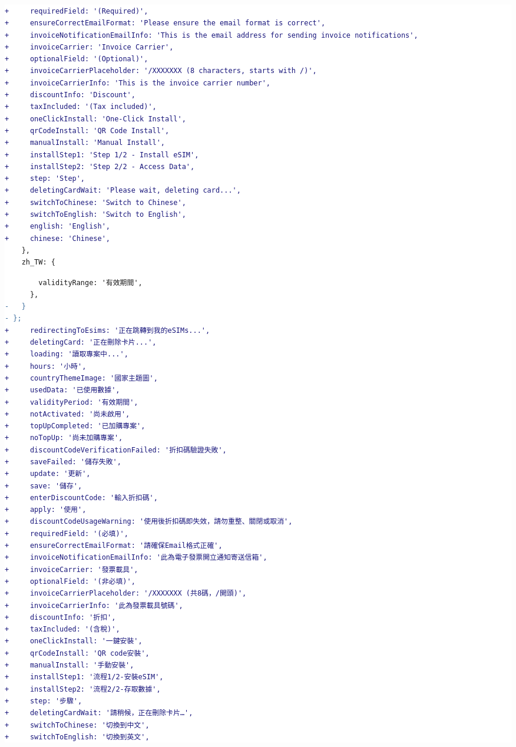 ```diff
+     requiredField: '(Required)',
+     ensureCorrectEmailFormat: 'Please ensure the email format is correct',
+     invoiceNotificationEmailInfo: 'This is the email address for sending invoice notifications',
+     invoiceCarrier: 'Invoice Carrier',
+     optionalField: '(Optional)',
+     invoiceCarrierPlaceholder: '/XXXXXXX (8 characters, starts with /)',
+     invoiceCarrierInfo: 'This is the invoice carrier number',
+     discountInfo: 'Discount',
+     taxIncluded: '(Tax included)',
+     oneClickInstall: 'One-Click Install',
+     qrCodeInstall: 'QR Code Install',
+     manualInstall: 'Manual Install',
+     installStep1: 'Step 1/2 - Install eSIM',
+     installStep2: 'Step 2/2 - Access Data',
+     step: 'Step',
+     deletingCardWait: 'Please wait, deleting card...',
+     switchToChinese: 'Switch to Chinese',
+     switchToEnglish: 'Switch to English',
+     english: 'English',
+     chinese: 'Chinese',
    },
    zh_TW: {
```

```diff
        validityRange: '有效期間',
      },
-   }
- };
+     redirectingToEsims: '正在跳轉到我的eSIMs...',
+     deletingCard: '正在刪除卡片...',
+     loading: '讀取專案中...',
+     hours: '小時',
+     countryThemeImage: '國家主題圖',
+     usedData: '已使用數據',
+     validityPeriod: '有效期間',
+     notActivated: '尚未啟用',
+     topUpCompleted: '已加購專案',
+     noTopUp: '尚未加購專案',
+     discountCodeVerificationFailed: '折扣碼驗證失敗',
+     saveFailed: '儲存失敗',
+     update: '更新',
+     save: '儲存',
+     enterDiscountCode: '輸入折扣碼',
+     apply: '使用',
+     discountCodeUsageWarning: '使用後折扣碼即失效，請勿重整、關閉或取消',
+     requiredField: '(必填)',
+     ensureCorrectEmailFormat: '請確保Email格式正確',
+     invoiceNotificationEmailInfo: '此為電子發票開立通知寄送信箱',
+     invoiceCarrier: '發票載具',
+     optionalField: '(非必填)',
+     invoiceCarrierPlaceholder: '/XXXXXXX (共8碼，/開頭)',
+     invoiceCarrierInfo: '此為發票載具號碼',
+     discountInfo: '折扣',
+     taxIncluded: '(含稅)',
+     oneClickInstall: '一鍵安裝',
+     qrCodeInstall: 'QR code安裝',
+     manualInstall: '手動安裝',
+     installStep1: '流程1/2-安裝eSIM',
+     installStep2: '流程2/2-存取數據',
+     step: '步驟',
+     deletingCardWait: '請稍候，正在刪除卡片…',
+     switchToChinese: '切換到中文',
+     switchToEnglish: '切換到英文',
```